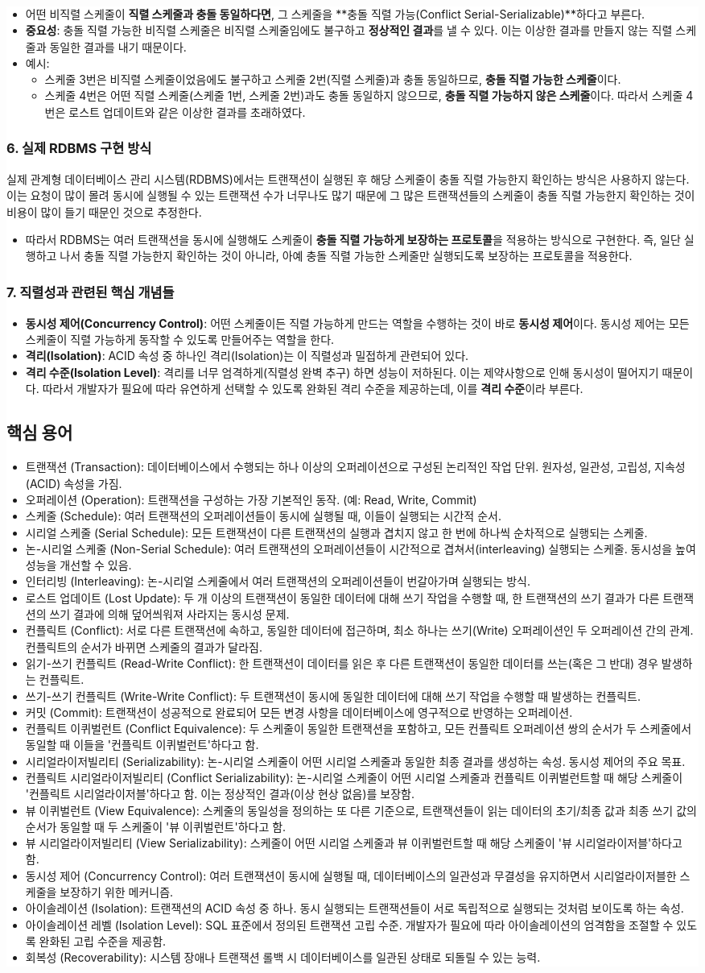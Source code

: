 *   어떤 비직렬 스케줄이 **직렬 스케줄과 충돌 동일하다면**, 그 스케줄을 **충돌 직렬 가능(Conflict Serial-Serializable)**하다고 부른다.
*   **중요성**: 충돌 직렬 가능한 비직렬 스케줄은 비직렬 스케줄임에도 불구하고 **정상적인 결과**를 낼 수 있다. 이는 이상한 결과를 만들지 않는 직렬 스케줄과 동일한 결과를 내기 때문이다.
*   예시:
    *   스케줄 3번은 비직렬 스케줄이었음에도 불구하고 스케줄 2번(직렬 스케줄)과 충돌 동일하므로, **충돌 직렬 가능한 스케줄**이다.
    *   스케줄 4번은 어떤 직렬 스케줄(스케줄 1번, 스케줄 2번)과도 충돌 동일하지 않으므로, **충돌 직렬 가능하지 않은 스케줄**이다. 따라서 스케줄 4번은 로스트 업데이트와 같은 이상한 결과를 초래하였다.

### 6. 실제 RDBMS 구현 방식

실제 관계형 데이터베이스 관리 시스템(RDBMS)에서는 트랜잭션이 실행된 후 해당 스케줄이 충돌 직렬 가능한지 확인하는 방식은 사용하지 않는다. 이는 요청이 많이 몰려 동시에 실행될 수 있는 트랜잭션 수가 너무나도 많기 때문에 그 많은 트랜잭션들의 스케줄이 충돌 직렬 가능한지 확인하는 것이 비용이 많이 들기 때문인 것으로 추정한다.

*   따라서 RDBMS는 여러 트랜잭션을 동시에 실행해도 스케줄이 **충돌 직렬 가능하게 보장하는 프로토콜**을 적용하는 방식으로 구현한다. 즉, 일단 실행하고 나서 충돌 직렬 가능한지 확인하는 것이 아니라, 아예 충돌 직렬 가능한 스케줄만 실행되도록 보장하는 프로토콜을 적용한다.

### 7. 직렬성과 관련된 핵심 개념들

*   **동시성 제어(Concurrency Control)**: 어떤 스케줄이든 직렬 가능하게 만드는 역할을 수행하는 것이 바로 **동시성 제어**이다. 동시성 제어는 모든 스케줄이 직렬 가능하게 동작할 수 있도록 만들어주는 역할을 한다.
*   **격리(Isolation)**: ACID 속성 중 하나인 격리(Isolation)는 이 직렬성과 밀접하게 관련되어 있다.
*   **격리 수준(Isolation Level)**: 격리를 너무 엄격하게(직렬성 완벽 추구) 하면 성능이 저하된다. 이는 제약사항으로 인해 동시성이 떨어지기 때문이다. 따라서 개발자가 필요에 따라 유연하게 선택할 수 있도록 완화된 격리 수준을 제공하는데, 이를 **격리 수준**이라 부른다.
  

## 핵심 용어
- 트랜잭션 (Transaction): 데이터베이스에서 수행되는 하나 이상의 오퍼레이션으로 구성된 논리적인 작업 단위. 원자성, 일관성, 고립성, 지속성(ACID) 속성을 가짐.
- 오퍼레이션 (Operation): 트랜잭션을 구성하는 가장 기본적인 동작. (예: Read, Write, Commit)
- 스케줄 (Schedule): 여러 트랜잭션의 오퍼레이션들이 동시에 실행될 때, 이들이 실행되는 시간적 순서.
- 시리얼 스케줄 (Serial Schedule): 모든 트랜잭션이 다른 트랜잭션의 실행과 겹치지 않고 한 번에 하나씩 순차적으로 실행되는 스케줄.
- 논-시리얼 스케줄 (Non-Serial Schedule): 여러 트랜잭션의 오퍼레이션들이 시간적으로 겹쳐서(interleaving) 실행되는 스케줄. 동시성을 높여 성능을 개선할 수 있음.
- 인터리빙 (Interleaving): 논-시리얼 스케줄에서 여러 트랜잭션의 오퍼레이션들이 번갈아가며 실행되는 방식.
- 로스트 업데이트 (Lost Update): 두 개 이상의 트랜잭션이 동일한 데이터에 대해 쓰기 작업을 수행할 때, 한 트랜잭션의 쓰기 결과가 다른 트랜잭션의 쓰기 결과에 의해 덮어씌워져 사라지는 동시성 문제.
- 컨플릭트 (Conflict): 서로 다른 트랜잭션에 속하고, 동일한 데이터에 접근하며, 최소 하나는 쓰기(Write) 오퍼레이션인 두 오퍼레이션 간의 관계. 컨플릭트의 순서가 바뀌면 스케줄의 결과가 달라짐.
- 읽기-쓰기 컨플릭트 (Read-Write Conflict): 한 트랜잭션이 데이터를 읽은 후 다른 트랜잭션이 동일한 데이터를 쓰는(혹은 그 반대) 경우 발생하는 컨플릭트.
- 쓰기-쓰기 컨플릭트 (Write-Write Conflict): 두 트랜잭션이 동시에 동일한 데이터에 대해 쓰기 작업을 수행할 때 발생하는 컨플릭트.
- 커밋 (Commit): 트랜잭션이 성공적으로 완료되어 모든 변경 사항을 데이터베이스에 영구적으로 반영하는 오퍼레이션.
- 컨플릭트 이퀴벌런트 (Conflict Equivalence): 두 스케줄이 동일한 트랜잭션을 포함하고, 모든 컨플릭트 오퍼레이션 쌍의 순서가 두 스케줄에서 동일할 때 이들을 '컨플릭트 이퀴벌런트'하다고 함.
- 시리얼라이저빌리티 (Serializability): 논-시리얼 스케줄이 어떤 시리얼 스케줄과 동일한 최종 결과를 생성하는 속성. 동시성 제어의 주요 목표.
- 컨플릭트 시리얼라이저빌리티 (Conflict Serializability): 논-시리얼 스케줄이 어떤 시리얼 스케줄과 컨플릭트 이퀴벌런트할 때 해당 스케줄이 '컨플릭트 시리얼라이저블'하다고 함. 이는 정상적인 결과(이상 현상 없음)를 보장함.
- 뷰 이퀴벌런트 (View Equivalence): 스케줄의 동일성을 정의하는 또 다른 기준으로, 트랜잭션들이 읽는 데이터의 초기/최종 값과 최종 쓰기 값의 순서가 동일할 때 두 스케줄이 '뷰 이퀴벌런트'하다고 함. 
- 뷰 시리얼라이저빌리티 (View Serializability): 스케줄이 어떤 시리얼 스케줄과 뷰 이퀴벌런트할 때 해당 스케줄이 '뷰 시리얼라이저블'하다고 함. 
- 동시성 제어 (Concurrency Control): 여러 트랜잭션이 동시에 실행될 때, 데이터베이스의 일관성과 무결성을 유지하면서 시리얼라이저블한 스케줄을 보장하기 위한 메커니즘.
- 아이솔레이션 (Isolation): 트랜잭션의 ACID 속성 중 하나. 동시 실행되는 트랜잭션들이 서로 독립적으로 실행되는 것처럼 보이도록 하는 속성.
- 아이솔레이션 레벨 (Isolation Level): SQL 표준에서 정의된 트랜잭션 고립 수준. 개발자가 필요에 따라 아이솔레이션의 엄격함을 조절할 수 있도록 완화된 고립 수준을 제공함.
- 회복성 (Recoverability): 시스템 장애나 트랜잭션 롤백 시 데이터베이스를 일관된 상태로 되돌릴 수 있는 능력. 